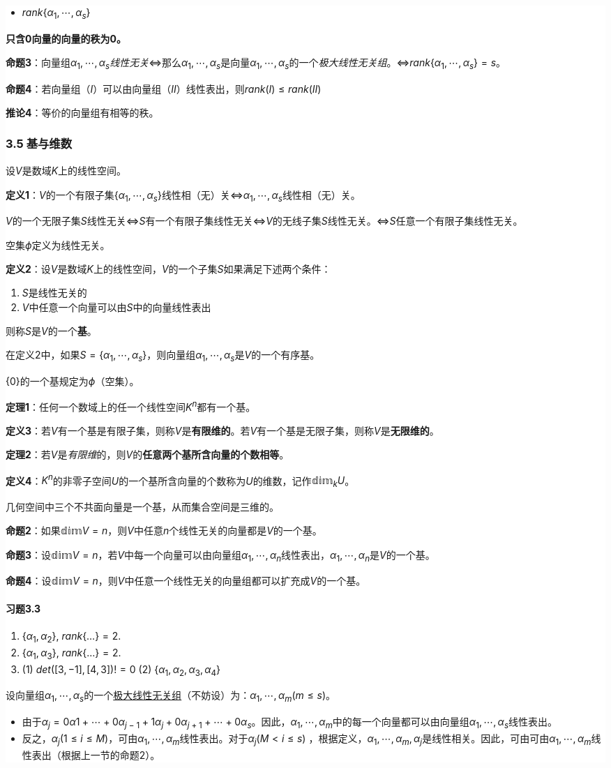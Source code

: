 * $rank\{\alpha_1, \cdots, \alpha_{s}\}$

**只含0向量的向量的秩为0。**

**命题3**：向量组$\alpha_1, \cdots, \alpha_{s}$*线性无关*$\Longleftrightarrow$那么$\alpha_1, \cdots, \alpha_{s}$是向量$\alpha_1, \cdots, \alpha_{s}$的一个*极大线性无关组*。$\Longleftrightarrow$$rank\{\alpha_1, \cdots, \alpha_{s}\} = s$。

**命题4**：若向量组（$I$）可以由向量组（$II$）线性表出，则$rank(I) \leq rank(II)$

**推论4**：等价的向量组有相等的秩。

### 3.5 基与维数

设$V$是数域$K$上的线性空间。

**定义1**：$V$的一个有限子集$\{\alpha_1, \cdots, \alpha_{s}\}$线性相（无）关$\Longleftrightarrow$$\alpha_1, \cdots, \alpha_{s}$线性相（无）关。

$V$的一个无限子集$S$线性无关$\Longleftrightarrow$$S$有一个有限子集线性无关$\Longleftrightarrow$$V$的无线子集$S$线性无关。$\Longleftrightarrow$$S$任意一个有限子集线性无关。

空集$\phi$定义为线性无关。

**定义2**：设$V$是数域$K$上的线性空间，$V$的一个子集$S$如果满足下述两个条件：

1. $S$是线性无关的
2. $V$中任意一个向量可以由$S$中的向量线性表出

则称$S$是$V$的一个**基**。

在定义2中，如果$S=\{\alpha_1, \cdots, \alpha_{s}\}$，则向量组$\alpha_1, \cdots, \alpha_{s}$是$V$的一个有序基。

$\{0\}$的一个基规定为$\phi$（空集）。

**定理1**：任何一个数域上的任一个线性空间$K^n$都有一个基。

**定义3**：若$V$有一个基是有限子集，则称$V$是**有限维的**。若$V$有一个基是无限子集，则称$V$是**无限维的**。

**定理2**：若$V$是*有限维*的，则$V$的**任意两个基所含向量的个数相等**。

**定义4**：$K^n$的非零子空间$U$的一个基所含向量的个数称为$U$的维数，记作$\mathbb{dim}_kU$。

几何空间中三个不共面向量是一个基，从而集合空间是三维的。

**命题2**：如果$\mathbb{dim} V=n$，则$V$中任意$n$个线性无关的向量都是$V$的一个基。

**命题3**：设$\mathbb{dim} V=n$，若$V$中每一个向量可以由向量组$\alpha_1, \cdots, \alpha_{n}$线性表出，$\alpha_1, \cdots, \alpha_n$是$V$的一个基。

**命题4**：设$\mathbb{dim} V=n$，则$V$中任意一个线性无关的向量组都可以扩充成$V$的一个基。

#### 习题3.3

1. $\{\alpha_1, \alpha_2\}$, $rank\{\dots\}=2$.
2. $\{\alpha_1, \alpha_3\}$, $rank\{\dots\}=2$.
3. (1) $det([3,-1],[4,3]) != 0$ (2) $\{\alpha_1, \alpha_2, \alpha_3, \alpha_4\}$

设向量组$\alpha_1, \cdots, \alpha_{s}$的一个<u>极大线性无关组</u>（不妨设）为：$\alpha_1, \cdots, \alpha_{m} (m \leq s)$。

* 由于$\alpha_j=0\alpha1+\cdots+0\alpha_{j-1}+1\alpha_j+0\alpha_{j+1}+\cdots+0\alpha_s$。因此，$\alpha_1, \cdots, \alpha_{m}$中的每一个向量都可以由向量组$\alpha_1, \cdots, \alpha_{s}$线性表出。
* 反之，$\alpha_j (1 \leq i \leq M)$，可由$\alpha_1, \cdots, \alpha_{m}$线性表出。对于$\alpha_j (M < i \leq s)$ ，根据定义，$\alpha_1, \cdots, \alpha_{m}, \alpha_j$是线性相关。因此，可由可由$\alpha_1, \cdots, \alpha_{m}$线性表出（根据上一节的命题2）。
